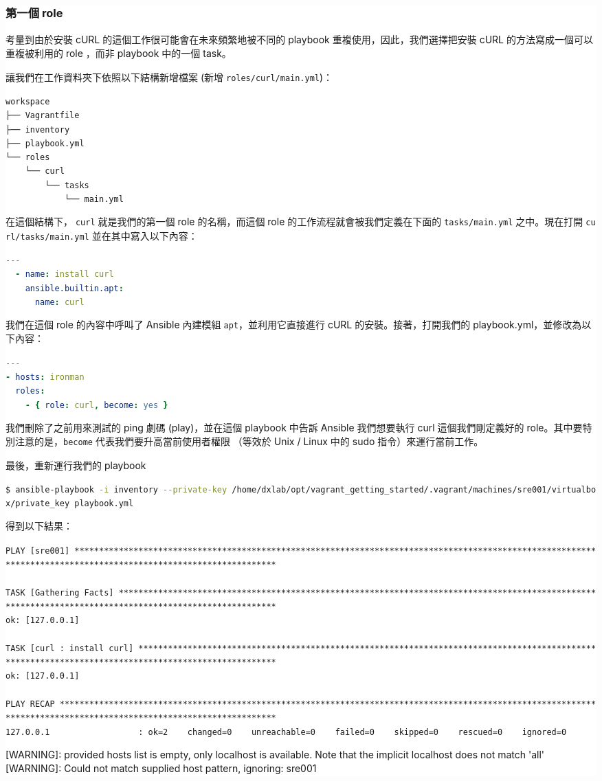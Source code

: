 ### 第一個 role

考量到由於安裝 cURL 的這個工作很可能會在未來頻繁地被不同的 playbook 重複使用，因此，我們選擇把安裝 cURL 的方法寫成一個可以重複被利用的 role ，而非 playbook 中的一個 task。

讓我們在工作資料夾下依照以下結構新增檔案 (新增 `roles/curl/main.yml`)：

```
workspace
├── Vagrantfile
├── inventory
├── playbook.yml
└── roles
    └── curl
        └── tasks
            └── main.yml
```

在這個結構下， `curl` 就是我們的第一個 role 的名稱，而這個 role 的工作流程就會被我們定義在下面的 `tasks/main.yml` 之中。現在打開 `curl/tasks/main.yml` 並在其中寫入以下內容：

```yaml title="curl/tasks/main.yml"
---
  - name: install curl
    ansible.builtin.apt:
      name: curl
```

我們在這個 role 的內容中呼叫了 Ansible 內建模組 `apt`，並利用它直接進行 cURL 的安裝。接著，打開我們的 playbook.yml，並修改為以下內容：

```yaml title="playbook.yml"
---
- hosts: ironman
  roles:
    - { role: curl, become: yes }
```

我們刪除了之前用來測試的 ping 劇碼 (play)，並在這個 playbook 中告訴 Ansible 我們想要執行 curl 這個我們剛定義好的 role。其中要特別注意的是，`become` 代表我們要升高當前使用者權限 （等效於 Unix / Linux 中的 sudo 指令）來運行當前工作。

最後，重新運行我們的 playbook

```bash
$ ansible-playbook -i inventory --private-key /home/dxlab/opt/vagrant_getting_started/.vagrant/machines/sre001/virtualbox/private_key playbook.yml
```

得到以下結果：

```
PLAY [sre001] *****************************************************************************************************************************************************************

TASK [Gathering Facts] ********************************************************************************************************************************************************
ok: [127.0.0.1]

TASK [curl : install curl] ****************************************************************************************************************************************************
ok: [127.0.0.1]

PLAY RECAP ********************************************************************************************************************************************************************
127.0.0.1                  : ok=2    changed=0    unreachable=0    failed=0    skipped=0    rescued=0    ignored=0
```


[WARNING]: provided hosts list is empty, only localhost is available. Note that the implicit localhost does not match 'all'
[WARNING]: Could not match supplied host pattern, ignoring: sre001